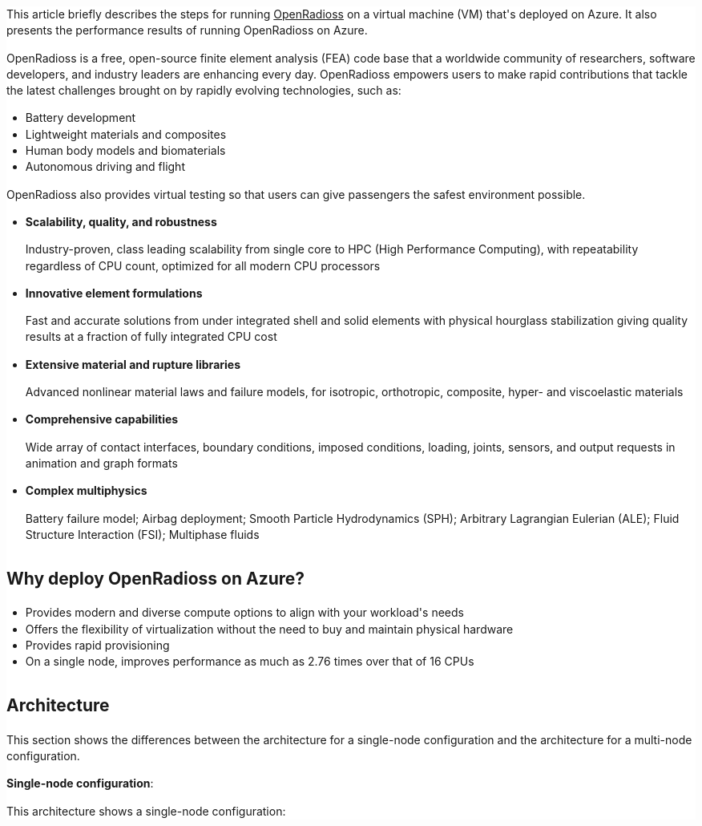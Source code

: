 This article briefly describes the steps for running [OpenRadioss](https://www.openradioss.org/) on a virtual machine (VM) that's deployed on Azure. It also presents the performance results of running OpenRadioss on Azure.

OpenRadioss is a free, open-source finite element analysis (FEA) code base that a worldwide community of researchers, software developers, and industry leaders are enhancing every day. OpenRadioss empowers users to make rapid contributions that tackle the latest challenges brought on by rapidly evolving technologies, such as:

- Battery development
- Lightweight materials and composites
- Human body models and biomaterials
- Autonomous driving and flight

OpenRadioss also provides virtual testing so that users can give passengers the safest environment possible.

- **Scalability, quality, and robustness**

  Industry-proven, class leading scalability from single core to HPC (High Performance Computing), with repeatability regardless of CPU count, optimized for all modern CPU processors

- **Innovative element formulations**

  Fast and accurate solutions from under integrated shell and solid elements with physical hourglass stabilization giving quality results at a fraction of fully integrated CPU cost

- **Extensive material and rupture libraries**

  Advanced nonlinear material laws and failure models, for isotropic, orthotropic, composite, hyper- and viscoelastic materials

- **Comprehensive capabilities**

  Wide array of contact interfaces, boundary conditions, imposed conditions, loading, joints, sensors, and output requests in animation and graph formats

- **Complex multiphysics**

  Battery failure model; Airbag deployment; Smooth Particle Hydrodynamics (SPH); Arbitrary Lagrangian Eulerian (ALE); Fluid Structure Interaction (FSI); Multiphase fluids

## Why deploy OpenRadioss on Azure?

- Provides modern and diverse compute options to align with your workload's needs
- Offers the flexibility of virtualization without the need to buy and maintain physical hardware
- Provides rapid provisioning
- On a single node, improves performance as much as 2.76 times over that of 16 CPUs

## Architecture

This section shows the differences between the architecture for a single-node configuration and the architecture for a multi-node configuration.

**Single-node configuration**:

This architecture shows a single-node configuration:
